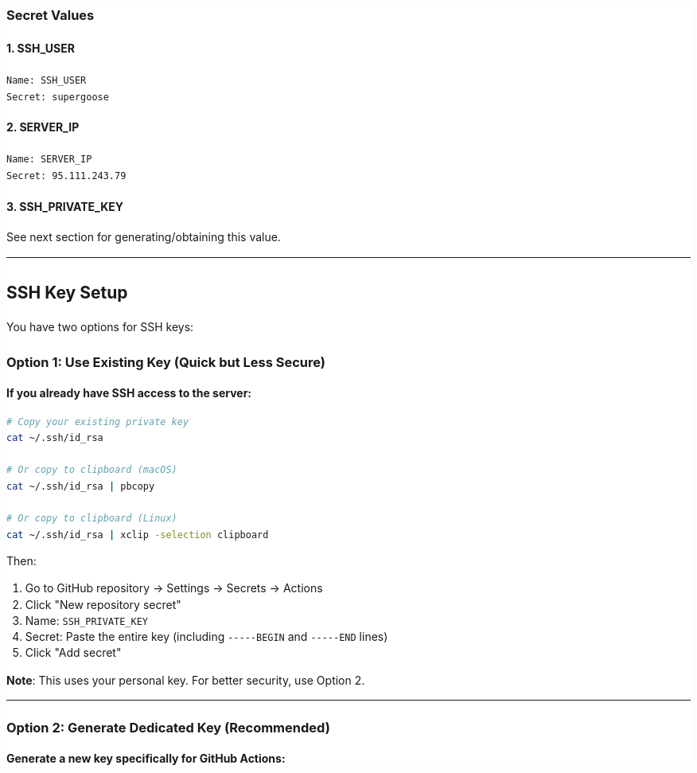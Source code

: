 ### Secret Values

#### 1. SSH_USER

```
Name: SSH_USER
Secret: supergoose
```

#### 2. SERVER_IP

```
Name: SERVER_IP
Secret: 95.111.243.79
```

#### 3. SSH_PRIVATE_KEY

See next section for generating/obtaining this value.

---

## SSH Key Setup

You have two options for SSH keys:

### Option 1: Use Existing Key (Quick but Less Secure)

**If you already have SSH access to the server:**

```bash
# Copy your existing private key
cat ~/.ssh/id_rsa

# Or copy to clipboard (macOS)
cat ~/.ssh/id_rsa | pbcopy

# Or copy to clipboard (Linux)
cat ~/.ssh/id_rsa | xclip -selection clipboard
```

Then:
1. Go to GitHub repository → Settings → Secrets → Actions
2. Click "New repository secret"
3. Name: `SSH_PRIVATE_KEY`
4. Secret: Paste the entire key (including `-----BEGIN` and `-----END` lines)
5. Click "Add secret"

**Note**: This uses your personal key. For better security, use Option 2.

---

### Option 2: Generate Dedicated Key (Recommended)

**Generate a new key specifically for GitHub Actions:**
